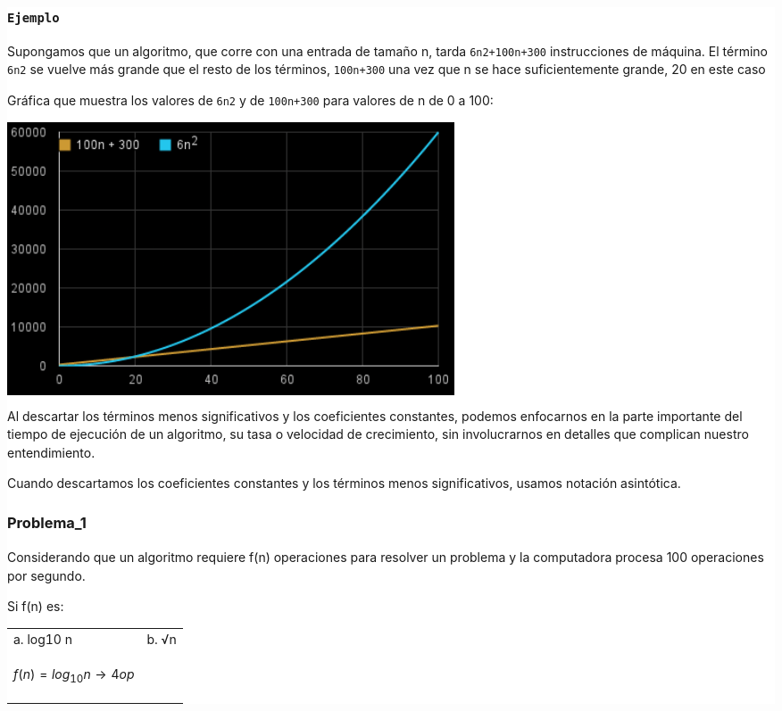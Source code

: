 ### `Ejemplo`

Supongamos que un algoritmo, que corre con una entrada de tamaño n, tarda `6n2+100n+300` instrucciones de máquina. El término `6n2` se vuelve más grande que el resto de los términos, `100n+300` una vez que n se hace suficientemente grande, 20 en este caso

Gráfica que muestra los valores de `6n2` y de `100n+300` para valores de n de 0 a 100:



<img src="./Img2/2.png" align="center" >


Al descartar los términos menos significativos y los coeficientes constantes, podemos enfocarnos en la parte importante del tiempo de ejecución de un algoritmo, su tasa o velocidad de crecimiento, sin involucrarnos en detalles que complican nuestro entendimiento.

Cuando descartamos los coeficientes constantes y los
términos menos significativos, usamos notación
asintótica.

### Problema_1

Considerando que un algoritmo requiere f(n) operaciones para resolver un problema y la computadora procesa 100 operaciones por segundo.


Si f(n) es:



<table>
<tr>
<td> a. log10 n </td> <td> b. √n </td>
</tr>
<tr>
<td>



$$ f(n) = log_{10}n\rightarrow 4 op $$

